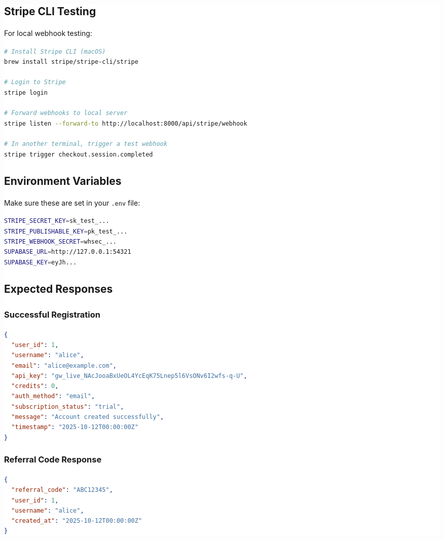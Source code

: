## Stripe CLI Testing

For local webhook testing:

```bash
# Install Stripe CLI (macOS)
brew install stripe/stripe-cli/stripe

# Login to Stripe
stripe login

# Forward webhooks to local server
stripe listen --forward-to http://localhost:8000/api/stripe/webhook

# In another terminal, trigger a test webhook
stripe trigger checkout.session.completed
```

## Environment Variables

Make sure these are set in your `.env` file:

```bash
STRIPE_SECRET_KEY=sk_test_...
STRIPE_PUBLISHABLE_KEY=pk_test_...
STRIPE_WEBHOOK_SECRET=whsec_...
SUPABASE_URL=http://127.0.0.1:54321
SUPABASE_KEY=eyJh...
```

## Expected Responses

### Successful Registration
```json
{
  "user_id": 1,
  "username": "alice",
  "email": "alice@example.com",
  "api_key": "gw_live_NAcJooaBxUeOL4YcEqK75Lnep5l6VsONv6I2wfs-q-U",
  "credits": 0,
  "auth_method": "email",
  "subscription_status": "trial",
  "message": "Account created successfully",
  "timestamp": "2025-10-12T00:00:00Z"
}
```

### Referral Code Response
```json
{
  "referral_code": "ABC12345",
  "user_id": 1,
  "username": "alice",
  "created_at": "2025-10-12T00:00:00Z"
}
```

